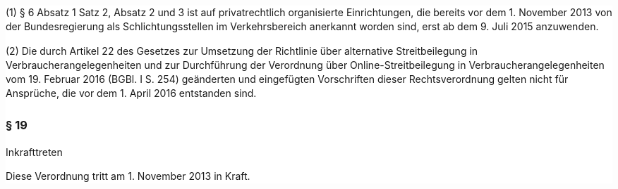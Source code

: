 (1) § 6 Absatz 1 Satz 2, Absatz 2 und 3 ist auf privatrechtlich
organisierte Einrichtungen, die bereits vor dem 1. November 2013 von der
Bundesregierung als Schlichtungsstellen im Verkehrsbereich anerkannt
worden sind, erst ab dem 9. Juli 2015 anzuwenden.

</div>

<div class="jurAbsatz">

(2) Die durch Artikel 22 des Gesetzes zur Umsetzung der Richtlinie über
alternative Streitbeilegung in Verbraucherangelegenheiten und zur
Durchführung der Verordnung über Online-Streitbeilegung in
Verbraucherangelegenheiten vom 19. Februar 2016 (BGBl. I S. 254)
geänderten und eingefügten Vorschriften dieser Rechtsverordnung gelten
nicht für Ansprüche, die vor dem 1. April 2016 entstanden sind.

</div>

</div>

</div>

</div>

<span id="BJNR382000013BJNE002100000.html"></span>

### § 19  
Inkrafttreten

<div>

<div class="jnhtml">

<div>

<div class="jurAbsatz">

Diese Verordnung tritt am 1. November 2013 in Kraft.

</div>

</div>

</div>

</div>
